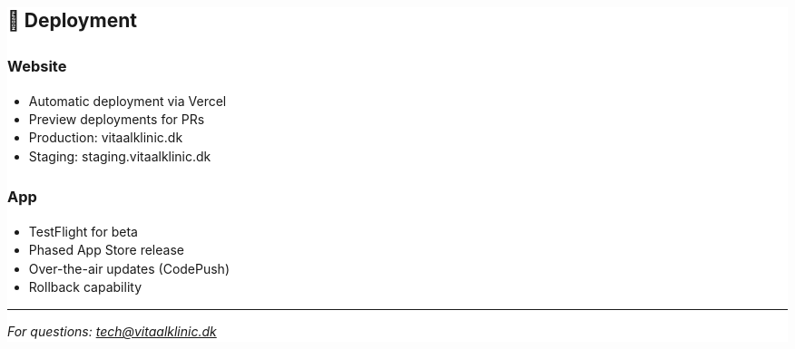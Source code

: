 ## 🚀 Deployment

### Website
- Automatic deployment via Vercel
- Preview deployments for PRs
- Production: vitaalklinic.dk
- Staging: staging.vitaalklinic.dk

### App
- TestFlight for beta
- Phased App Store release
- Over-the-air updates (CodePush)
- Rollback capability

---

*For questions: tech@vitaalklinic.dk*
